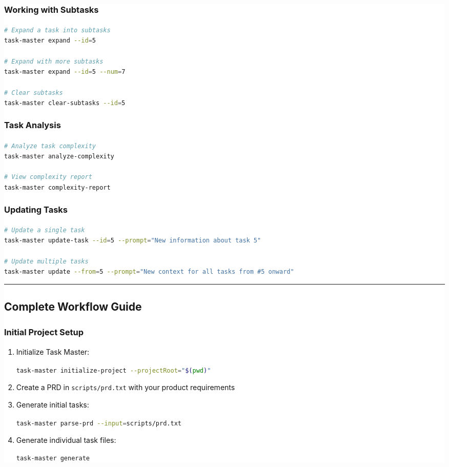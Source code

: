 ### Working with Subtasks

```bash
# Expand a task into subtasks
task-master expand --id=5

# Expand with more subtasks
task-master expand --id=5 --num=7

# Clear subtasks
task-master clear-subtasks --id=5
```

### Task Analysis

```bash
# Analyze task complexity
task-master analyze-complexity

# View complexity report
task-master complexity-report
```

### Updating Tasks

```bash
# Update a single task
task-master update-task --id=5 --prompt="New information about task 5"

# Update multiple tasks
task-master update --from=5 --prompt="New context for all tasks from #5 onward"
```

---

## Complete Workflow Guide

### Initial Project Setup

1. Initialize Task Master:

   ```bash
   task-master initialize-project --projectRoot="$(pwd)"
   ```

2. Create a PRD in `scripts/prd.txt` with your product requirements

3. Generate initial tasks:

   ```bash
   task-master parse-prd --input=scripts/prd.txt
   ```

4. Generate individual task files:
   ```bash
   task-master generate
   ```
